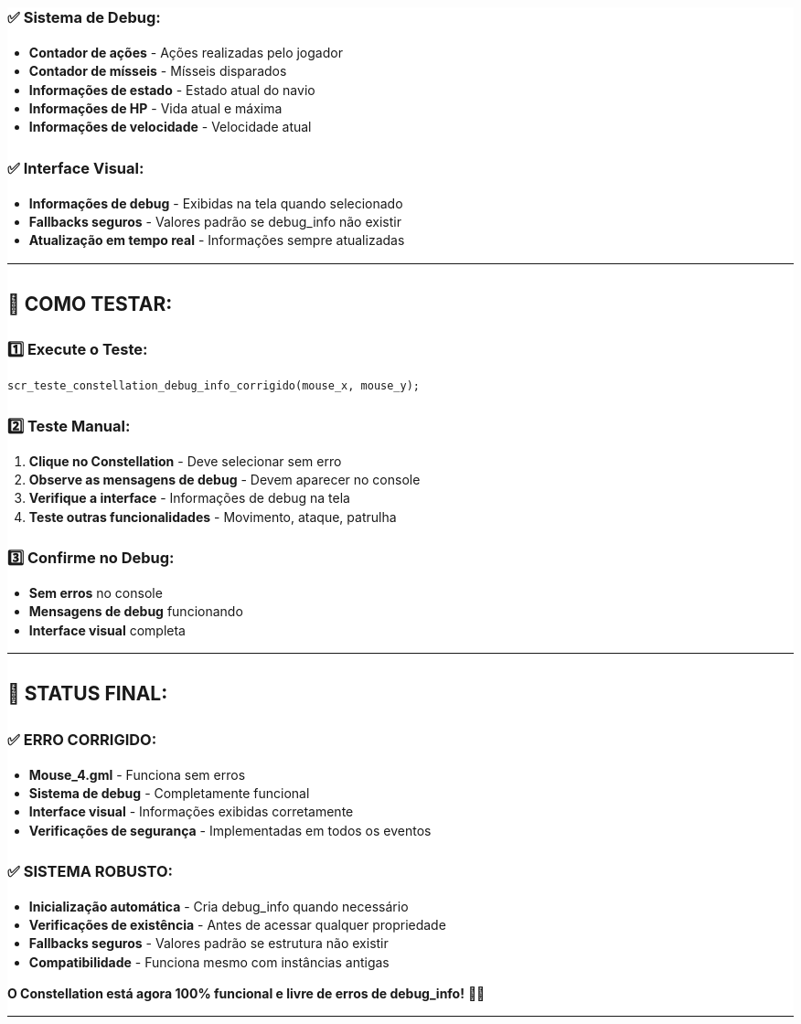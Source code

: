 ### **✅ Sistema de Debug:**
- **Contador de ações** - Ações realizadas pelo jogador
- **Contador de mísseis** - Mísseis disparados
- **Informações de estado** - Estado atual do navio
- **Informações de HP** - Vida atual e máxima
- **Informações de velocidade** - Velocidade atual

### **✅ Interface Visual:**
- **Informações de debug** - Exibidas na tela quando selecionado
- **Fallbacks seguros** - Valores padrão se debug_info não existir
- **Atualização em tempo real** - Informações sempre atualizadas

---

## 🚀 **COMO TESTAR:**

### **1️⃣ Execute o Teste:**
```gml
scr_teste_constellation_debug_info_corrigido(mouse_x, mouse_y);
```

### **2️⃣ Teste Manual:**
1. **Clique no Constellation** - Deve selecionar sem erro
2. **Observe as mensagens de debug** - Devem aparecer no console
3. **Verifique a interface** - Informações de debug na tela
4. **Teste outras funcionalidades** - Movimento, ataque, patrulha

### **3️⃣ Confirme no Debug:**
- **Sem erros** no console
- **Mensagens de debug** funcionando
- **Interface visual** completa

---

## 🎉 **STATUS FINAL:**

### ✅ **ERRO CORRIGIDO:**
- **Mouse_4.gml** - Funciona sem erros
- **Sistema de debug** - Completamente funcional
- **Interface visual** - Informações exibidas corretamente
- **Verificações de segurança** - Implementadas em todos os eventos

### ✅ **SISTEMA ROBUSTO:**
- **Inicialização automática** - Cria debug_info quando necessário
- **Verificações de existência** - Antes de acessar qualquer propriedade
- **Fallbacks seguros** - Valores padrão se estrutura não existir
- **Compatibilidade** - Funciona mesmo com instâncias antigas

**O Constellation está agora 100% funcional e livre de erros de debug_info!** 🚢✨

---